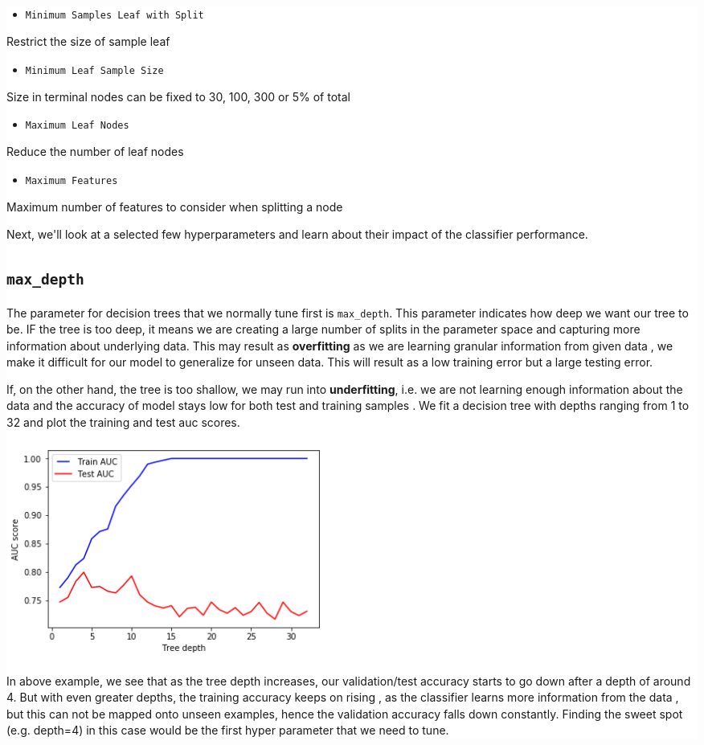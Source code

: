 - `Minimum Samples Leaf with Split`

Restrict the size of sample leaf

- `Minimum Leaf Sample Size `

Size in terminal nodes can be fixed to 30, 100, 300 or 5% of total

- `Maximum Leaf Nodes`

Reduce the number of leaf nodes

- `Maximum Features`

Maximum number of features to consider when splitting a node

Next, we'll look at a selected few hyperparameters and learn about their impact of the classifier performance. 


## `max_depth`

The parameter for decision trees that we normally tune first is `max_depth`. This parameter indicates how deep we want our tree to be. IF the tree is too deep, it means we are creating a large number of splits in the parameter space and capturing more information about underlying data. This may result as __overfitting__ as we are learning granular information from given data , we make it difficult for our model to generalize for unseen data. This will result as a low training error but a large testing error.

If, on the other hand, the tree is too shallow, we may run into __underfitting__, i.e. we are not learning enough information about the data and the accuracy of model stays low for both test and training samples . We fit a decision tree with depths ranging from 1 to 32 and plot the training and test auc scores.

<img src="images/depth.png" width="400">


In above example, we see that as the tree depth increases, our validation/test accuracy starts to go down after a depth of around 4. But with even greater depths, the training accuracy keeps on rising , as the classifier learns more information from the data , but this can not be mapped onto unseen examples, hence the validation accuracy falls down constantly. Finding the sweet spot (e.g. depth=4) in this case would be the first hyper parameter that we need to tune. 
